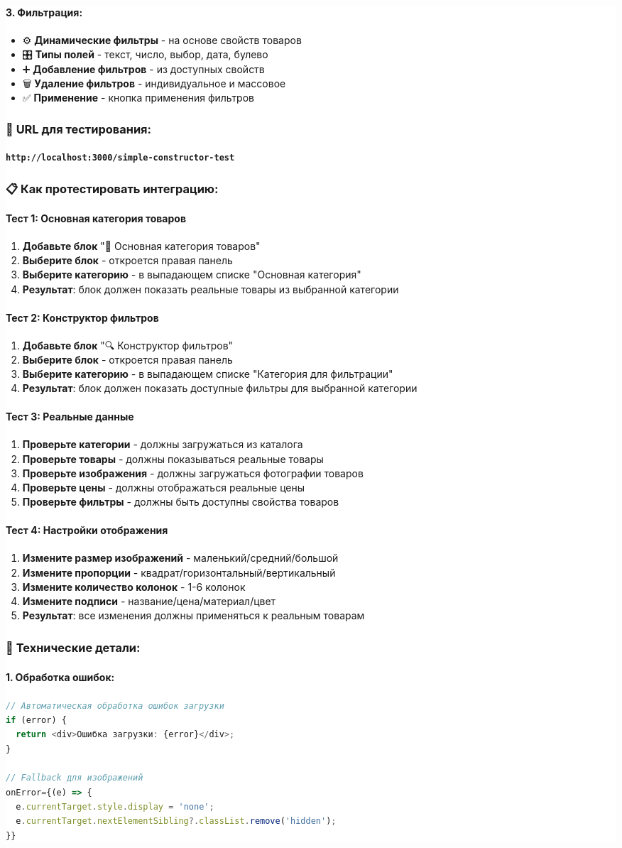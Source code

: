 #### **3. Фильтрация:**
- ⚙️ **Динамические фильтры** - на основе свойств товаров
- 🎛️ **Типы полей** - текст, число, выбор, дата, булево
- ➕ **Добавление фильтров** - из доступных свойств
- 🗑️ **Удаление фильтров** - индивидуальное и массовое
- ✅ **Применение** - кнопка применения фильтров

### 🚀 **URL для тестирования:**
**`http://localhost:3000/simple-constructor-test`**

### 📋 **Как протестировать интеграцию:**

#### **Тест 1: Основная категория товаров**
1. **Добавьте блок** "🏪 Основная категория товаров"
2. **Выберите блок** - откроется правая панель
3. **Выберите категорию** - в выпадающем списке "Основная категория"
4. **Результат**: блок должен показать реальные товары из выбранной категории

#### **Тест 2: Конструктор фильтров**
1. **Добавьте блок** "🔍 Конструктор фильтров"
2. **Выберите блок** - откроется правая панель
3. **Выберите категорию** - в выпадающем списке "Категория для фильтрации"
4. **Результат**: блок должен показать доступные фильтры для выбранной категории

#### **Тест 3: Реальные данные**
1. **Проверьте категории** - должны загружаться из каталога
2. **Проверьте товары** - должны показываться реальные товары
3. **Проверьте изображения** - должны загружаться фотографии товаров
4. **Проверьте цены** - должны отображаться реальные цены
5. **Проверьте фильтры** - должны быть доступны свойства товаров

#### **Тест 4: Настройки отображения**
1. **Измените размер изображений** - маленький/средний/большой
2. **Измените пропорции** - квадрат/горизонтальный/вертикальный
3. **Измените количество колонок** - 1-6 колонок
4. **Измените подписи** - название/цена/материал/цвет
5. **Результат**: все изменения должны применяться к реальным товарам

### 🔧 **Технические детали:**

#### **1. Обработка ошибок:**
```typescript
// Автоматическая обработка ошибок загрузки
if (error) {
  return <div>Ошибка загрузки: {error}</div>;
}

// Fallback для изображений
onError={(e) => {
  e.currentTarget.style.display = 'none';
  e.currentTarget.nextElementSibling?.classList.remove('hidden');
}}
```
